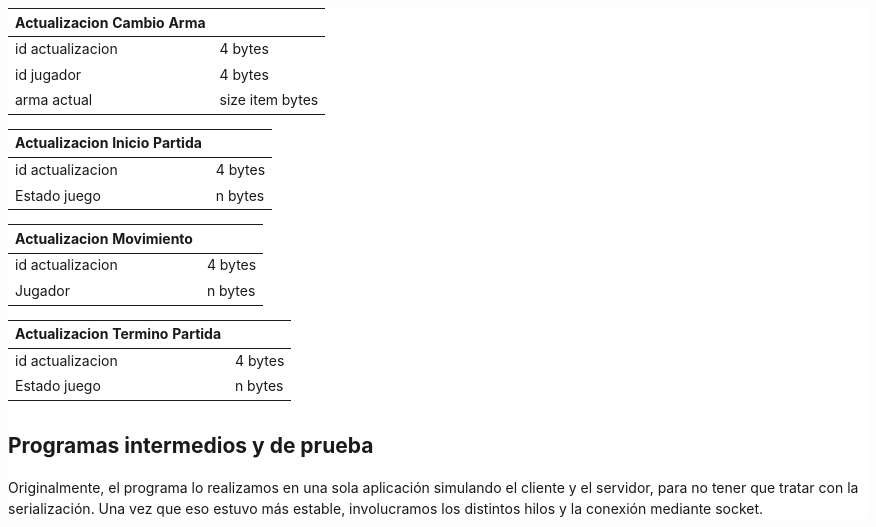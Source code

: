 | Actualizacion Cambio Arma    |                 |     
|------------------------------|-----------------|
| id actualizacion             | 4 bytes         |
| id jugador                   | 4 bytes         |
| arma actual                  | size item bytes |

| Actualizacion Inicio Partida |                 |        
|------------------------------|-----------------|
| id actualizacion             | 4 bytes         |
| Estado juego                 | n bytes         |

| Actualizacion Movimiento     |                 |    
|------------------------------|-----------------|
| id actualizacion             | 4 bytes         |
| Jugador                      | n bytes         |

| Actualizacion Termino Partida |                 |         
|-------------------------------|-----------------|
| id actualizacion              | 4 bytes         |
| Estado juego                  | n bytes         |

## Programas intermedios y de prueba
Originalmente, el programa lo realizamos en una sola aplicación simulando el cliente y el servidor, para no tener que tratar con la serialización. Una vez que eso estuvo más estable, involucramos los distintos hilos y la conexión mediante socket.
